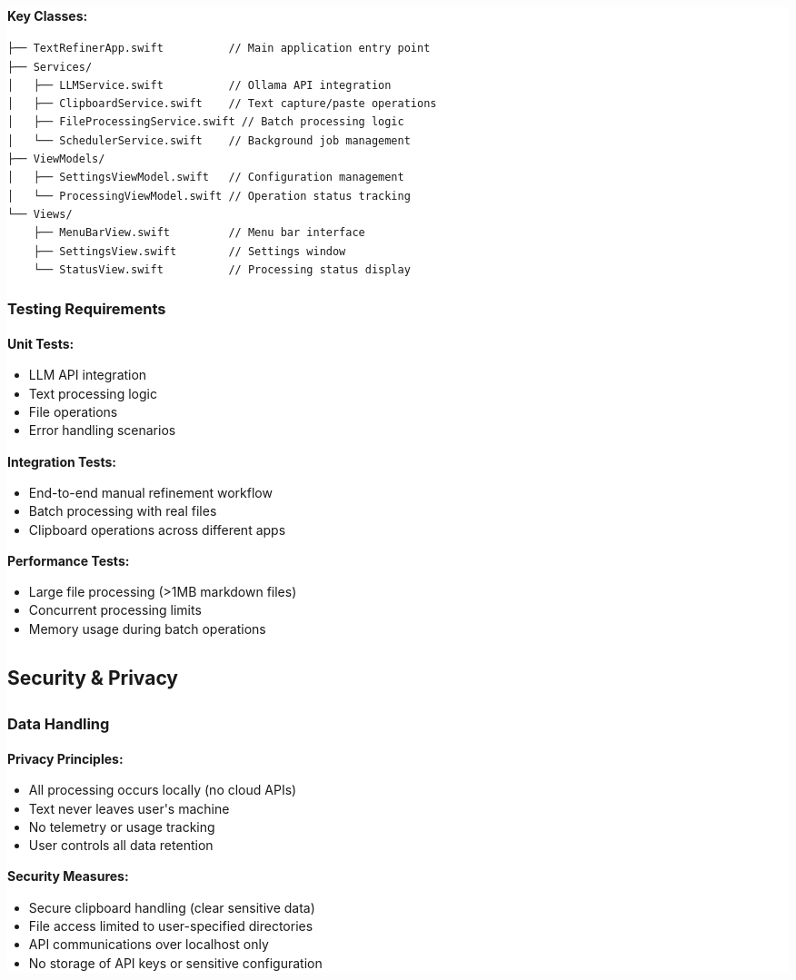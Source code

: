 **Key Classes:**

```
├── TextRefinerApp.swift          // Main application entry point
├── Services/
│   ├── LLMService.swift          // Ollama API integration
│   ├── ClipboardService.swift    // Text capture/paste operations
│   ├── FileProcessingService.swift // Batch processing logic
│   └── SchedulerService.swift    // Background job management
├── ViewModels/
│   ├── SettingsViewModel.swift   // Configuration management
│   └── ProcessingViewModel.swift // Operation status tracking
└── Views/
    ├── MenuBarView.swift         // Menu bar interface
    ├── SettingsView.swift        // Settings window
    └── StatusView.swift          // Processing status display

```

### Testing Requirements

**Unit Tests:**

- LLM API integration
- Text processing logic
- File operations
- Error handling scenarios

**Integration Tests:**

- End-to-end manual refinement workflow
- Batch processing with real files
- Clipboard operations across different apps

**Performance Tests:**

- Large file processing (>1MB markdown files)
- Concurrent processing limits
- Memory usage during batch operations

## Security & Privacy

### Data Handling

**Privacy Principles:**

- All processing occurs locally (no cloud APIs)
- Text never leaves user's machine
- No telemetry or usage tracking
- User controls all data retention

**Security Measures:**

- Secure clipboard handling (clear sensitive data)
- File access limited to user-specified directories
- API communications over localhost only
- No storage of API keys or sensitive configuration
